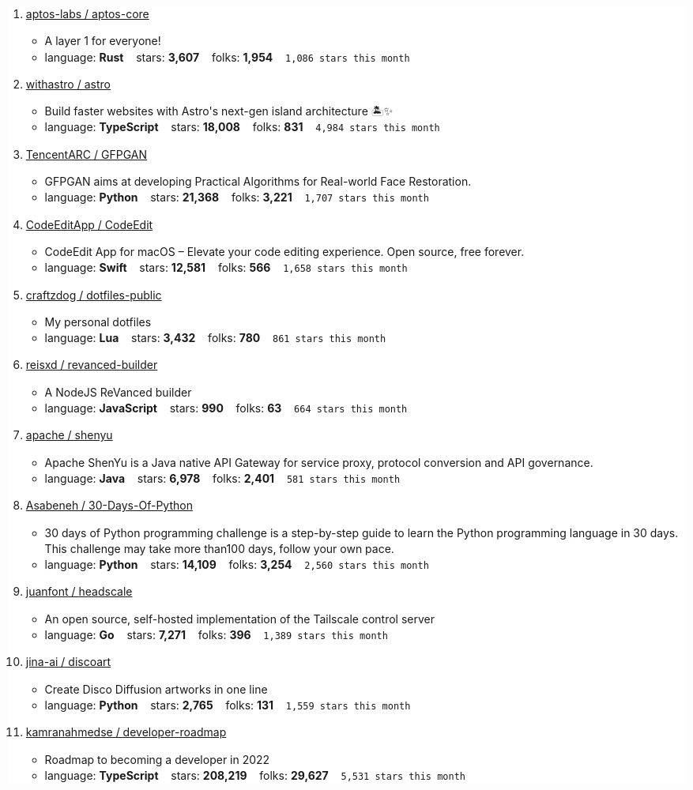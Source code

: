 1. [aptos-labs / aptos-core](https://github.com/aptos-labs/aptos-core)
    - A layer 1 for everyone!
    - language: **Rust** &nbsp;&nbsp; stars: **3,607** &nbsp;&nbsp; folks: **1,954**  &nbsp;&nbsp; `1,086 stars this month`

1. [withastro / astro](https://github.com/withastro/astro)
    - Build faster websites with Astro's next-gen island architecture 🏝✨
    - language: **TypeScript** &nbsp;&nbsp; stars: **18,008** &nbsp;&nbsp; folks: **831**  &nbsp;&nbsp; `4,984 stars this month`

1. [TencentARC / GFPGAN](https://github.com/TencentARC/GFPGAN)
    - GFPGAN aims at developing Practical Algorithms for Real-world Face Restoration.
    - language: **Python** &nbsp;&nbsp; stars: **21,368** &nbsp;&nbsp; folks: **3,221**  &nbsp;&nbsp; `1,707 stars this month`

1. [CodeEditApp / CodeEdit](https://github.com/CodeEditApp/CodeEdit)
    - CodeEdit App for macOS – Elevate your code editing experience. Open source, free forever.
    - language: **Swift** &nbsp;&nbsp; stars: **12,581** &nbsp;&nbsp; folks: **566**  &nbsp;&nbsp; `1,658 stars this month`

1. [craftzdog / dotfiles-public](https://github.com/craftzdog/dotfiles-public)
    - My personal dotfiles
    - language: **Lua** &nbsp;&nbsp; stars: **3,432** &nbsp;&nbsp; folks: **780**  &nbsp;&nbsp; `861 stars this month`

1. [reisxd / revanced-builder](https://github.com/reisxd/revanced-builder)
    - A NodeJS ReVanced builder
    - language: **JavaScript** &nbsp;&nbsp; stars: **990** &nbsp;&nbsp; folks: **63**  &nbsp;&nbsp; `664 stars this month`

1. [apache / shenyu](https://github.com/apache/shenyu)
    - Apache ShenYu is a Java native API Gateway for service proxy, protocol conversion and API governance.
    - language: **Java** &nbsp;&nbsp; stars: **6,978** &nbsp;&nbsp; folks: **2,401**  &nbsp;&nbsp; `581 stars this month`

1. [Asabeneh / 30-Days-Of-Python](https://github.com/Asabeneh/30-Days-Of-Python)
    - 30 days of Python programming challenge is a step-by-step guide to learn the Python programming language in 30 days. This challenge may take more than100 days, follow your own pace.
    - language: **Python** &nbsp;&nbsp; stars: **14,109** &nbsp;&nbsp; folks: **3,254**  &nbsp;&nbsp; `2,560 stars this month`

1. [juanfont / headscale](https://github.com/juanfont/headscale)
    - An open source, self-hosted implementation of the Tailscale control server
    - language: **Go** &nbsp;&nbsp; stars: **7,271** &nbsp;&nbsp; folks: **396**  &nbsp;&nbsp; `1,389 stars this month`

1. [jina-ai / discoart](https://github.com/jina-ai/discoart)
    - Create Disco Diffusion artworks in one line
    - language: **Python** &nbsp;&nbsp; stars: **2,765** &nbsp;&nbsp; folks: **131**  &nbsp;&nbsp; `1,559 stars this month`

1. [kamranahmedse / developer-roadmap](https://github.com/kamranahmedse/developer-roadmap)
    - Roadmap to becoming a developer in 2022
    - language: **TypeScript** &nbsp;&nbsp; stars: **208,219** &nbsp;&nbsp; folks: **29,627**  &nbsp;&nbsp; `5,531 stars this month`
